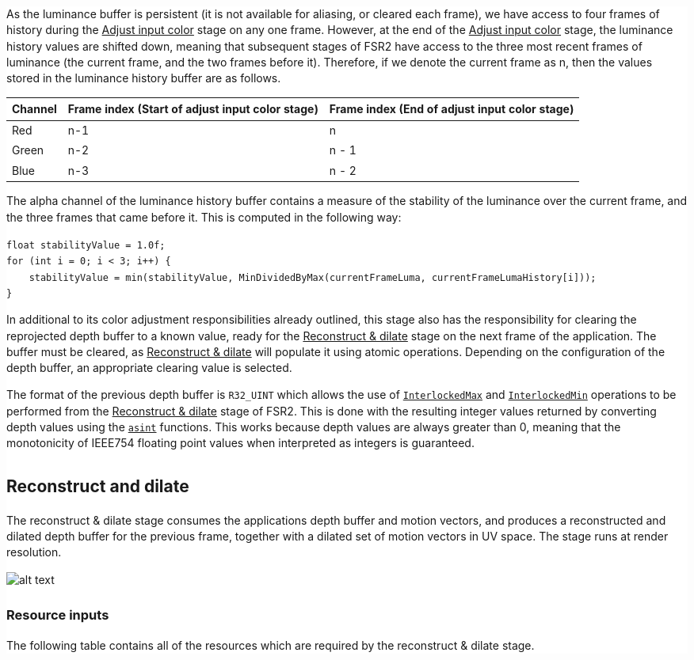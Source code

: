 As the luminance buffer is persistent (it is not available for aliasing, or cleared each frame), we have access to four frames of history during the [Adjust input color](#Adjust-input-color) stage on any one frame. However, at the end of the [Adjust input color](#Adjust-input-color) stage, the luminance history values are shifted down, meaning that subsequent stages of FSR2 have access to the three most recent frames of luminance (the current frame, and the two frames before it). Therefore, if we denote the current frame as n, then the values stored in the luminance history buffer are as follows.

| Channel | Frame index (Start of adjust input color stage) | Frame index (End of adjust input color stage) |
|---------|-------------------------------------------------|-----------------------------------------------|
| Red     | n-1                                             | n                                             |
| Green   | n-2                                             | n - 1                                         |
| Blue    | n-3                                             | n - 2                                         |

The alpha channel of the luminance history buffer contains a measure of the stability of the luminance over the current frame, and the three frames that came before it. This is computed in the following way:

``` HLSL
float stabilityValue = 1.0f;
for (int i = 0; i < 3; i++) {
    stabilityValue = min(stabilityValue, MinDividedByMax(currentFrameLuma, currentFrameLumaHistory[i]));
}
```

In additional to its color adjustment responsibilities already outlined, this stage also has the responsibility for clearing the reprojected depth buffer to a known value, ready for the [Reconstruct & dilate](#reconstruct-and-dilate) stage on the next frame of the application. The buffer must be cleared, as [Reconstruct & dilate](#reconstruct-and-dilate) will populate it using atomic operations. Depending on the configuration of the depth buffer, an appropriate clearing value is selected.

The format of the previous depth buffer is `R32_UINT` which allows the use of [`InterlockedMax`](https://docs.microsoft.com/en-us/windows/win32/direct3dhlsl/interlockedmax) and [`InterlockedMin`](https://docs.microsoft.com/en-us/windows/win32/direct3dhlsl/interlockedmin) operations to be performed from the [Reconstruct & dilate](#reconstruct-and-dilate) stage of FSR2. This is done with the resulting integer values returned by converting depth values using the [`asint`](https://docs.microsoft.com/en-us/windows/win32/direct3dhlsl/dx-graphics-hlsl-asint) functions. This works because depth values are always greater than 0, meaning that the monotonicity of IEEE754 floating point values when interpreted as integers is guaranteed.

## Reconstruct and dilate
The reconstruct & dilate stage consumes the applications depth buffer and motion vectors, and produces a reconstructed and dilated depth buffer for the previous frame, together with a dilated set of motion vectors in UV space. The stage runs at render resolution.
 
![alt text](docs/media/super-resolution-temporal/vector-dilation.svg "A diagram showing how a motion vector is dilated based on the depth value.")

### Resource inputs
The following table contains all of the resources which are required by the reconstruct & dilate stage.
